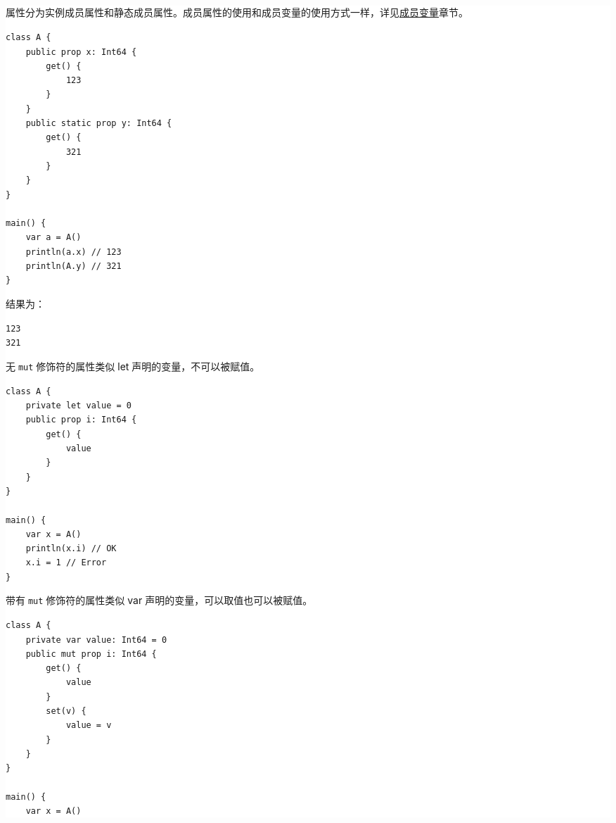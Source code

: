 属性分为实例成员属性和静态成员属性。成员属性的使用和成员变量的使用方式一样，详见[成员变量](./class.md#class-成员变量)章节。



```cangjie
class A {
    public prop x: Int64 {
        get() {
            123
        }
    }
    public static prop y: Int64 {
        get() {
            321
        }
    }
}

main() {
    var a = A()
    println(a.x) // 123
    println(A.y) // 321
}
```

结果为：

```text
123
321
```

无 `mut` 修饰符的属性类似 let 声明的变量，不可以被赋值。

```cangjie_runnable
class A {
    private let value = 0
    public prop i: Int64 {
        get() {
            value
        }
    }
}

main() {
    var x = A()
    println(x.i) // OK
    x.i = 1 // Error
}
```

带有 `mut` 修饰符的属性类似 var 声明的变量，可以取值也可以被赋值。



```cangjie
class A {
    private var value: Int64 = 0
    public mut prop i: Int64 {
        get() {
            value
        }
        set(v) {
            value = v
        }
    }
}

main() {
    var x = A()
```